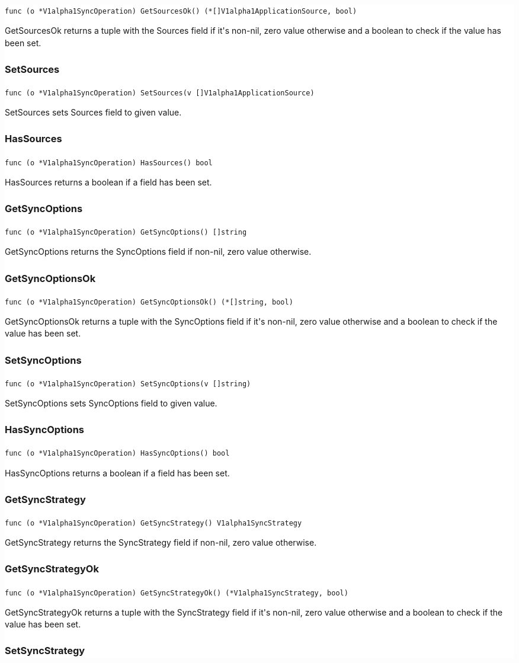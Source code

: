 `func (o *V1alpha1SyncOperation) GetSourcesOk() (*[]V1alpha1ApplicationSource, bool)`

GetSourcesOk returns a tuple with the Sources field if it's non-nil, zero value otherwise
and a boolean to check if the value has been set.

### SetSources

`func (o *V1alpha1SyncOperation) SetSources(v []V1alpha1ApplicationSource)`

SetSources sets Sources field to given value.

### HasSources

`func (o *V1alpha1SyncOperation) HasSources() bool`

HasSources returns a boolean if a field has been set.

### GetSyncOptions

`func (o *V1alpha1SyncOperation) GetSyncOptions() []string`

GetSyncOptions returns the SyncOptions field if non-nil, zero value otherwise.

### GetSyncOptionsOk

`func (o *V1alpha1SyncOperation) GetSyncOptionsOk() (*[]string, bool)`

GetSyncOptionsOk returns a tuple with the SyncOptions field if it's non-nil, zero value otherwise
and a boolean to check if the value has been set.

### SetSyncOptions

`func (o *V1alpha1SyncOperation) SetSyncOptions(v []string)`

SetSyncOptions sets SyncOptions field to given value.

### HasSyncOptions

`func (o *V1alpha1SyncOperation) HasSyncOptions() bool`

HasSyncOptions returns a boolean if a field has been set.

### GetSyncStrategy

`func (o *V1alpha1SyncOperation) GetSyncStrategy() V1alpha1SyncStrategy`

GetSyncStrategy returns the SyncStrategy field if non-nil, zero value otherwise.

### GetSyncStrategyOk

`func (o *V1alpha1SyncOperation) GetSyncStrategyOk() (*V1alpha1SyncStrategy, bool)`

GetSyncStrategyOk returns a tuple with the SyncStrategy field if it's non-nil, zero value otherwise
and a boolean to check if the value has been set.

### SetSyncStrategy
